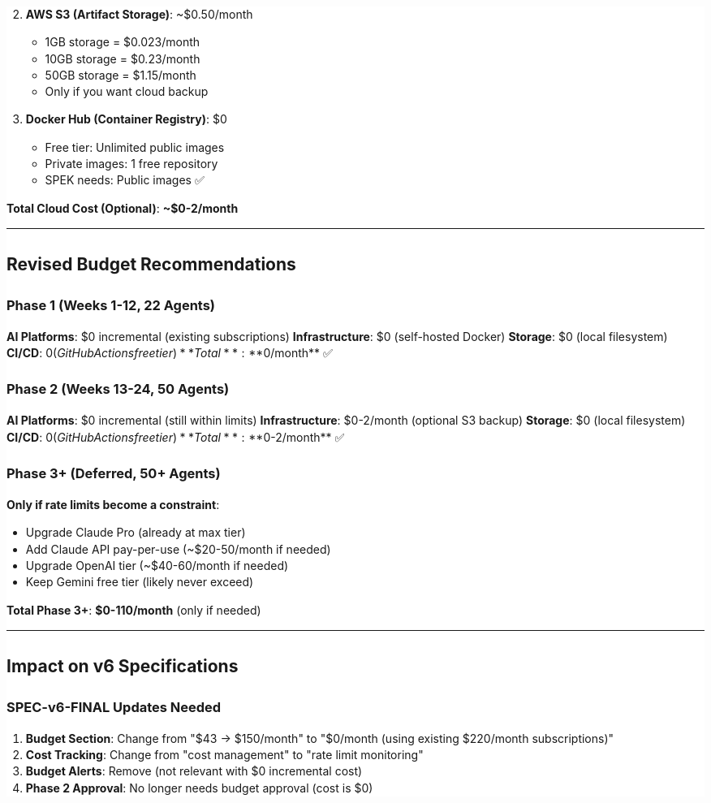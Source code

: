 2. **AWS S3 (Artifact Storage)**: ~$0.50/month
   - 1GB storage = $0.023/month
   - 10GB storage = $0.23/month
   - 50GB storage = $1.15/month
   - Only if you want cloud backup

3. **Docker Hub (Container Registry)**: $0
   - Free tier: Unlimited public images
   - Private images: 1 free repository
   - SPEK needs: Public images ✅

**Total Cloud Cost (Optional)**: **~$0-2/month**

---

## Revised Budget Recommendations

### Phase 1 (Weeks 1-12, 22 Agents)
**AI Platforms**: $0 incremental (existing subscriptions)
**Infrastructure**: $0 (self-hosted Docker)
**Storage**: $0 (local filesystem)
**CI/CD**: $0 (GitHub Actions free tier)
**Total**: **$0/month** ✅

### Phase 2 (Weeks 13-24, 50 Agents)
**AI Platforms**: $0 incremental (still within limits)
**Infrastructure**: $0-2/month (optional S3 backup)
**Storage**: $0 (local filesystem)
**CI/CD**: $0 (GitHub Actions free tier)
**Total**: **$0-2/month** ✅

### Phase 3+ (Deferred, 50+ Agents)
**Only if rate limits become a constraint**:
- Upgrade Claude Pro (already at max tier)
- Add Claude API pay-per-use (~$20-50/month if needed)
- Upgrade OpenAI tier (~$40-60/month if needed)
- Keep Gemini free tier (likely never exceed)

**Total Phase 3+**: **$0-110/month** (only if needed)

---

## Impact on v6 Specifications

### SPEC-v6-FINAL Updates Needed
1. **Budget Section**: Change from "$43 → $150/month" to "$0/month (using existing $220/month subscriptions)"
2. **Cost Tracking**: Change from "cost management" to "rate limit monitoring"
3. **Budget Alerts**: Remove (not relevant with $0 incremental cost)
4. **Phase 2 Approval**: No longer needs budget approval (cost is $0)
